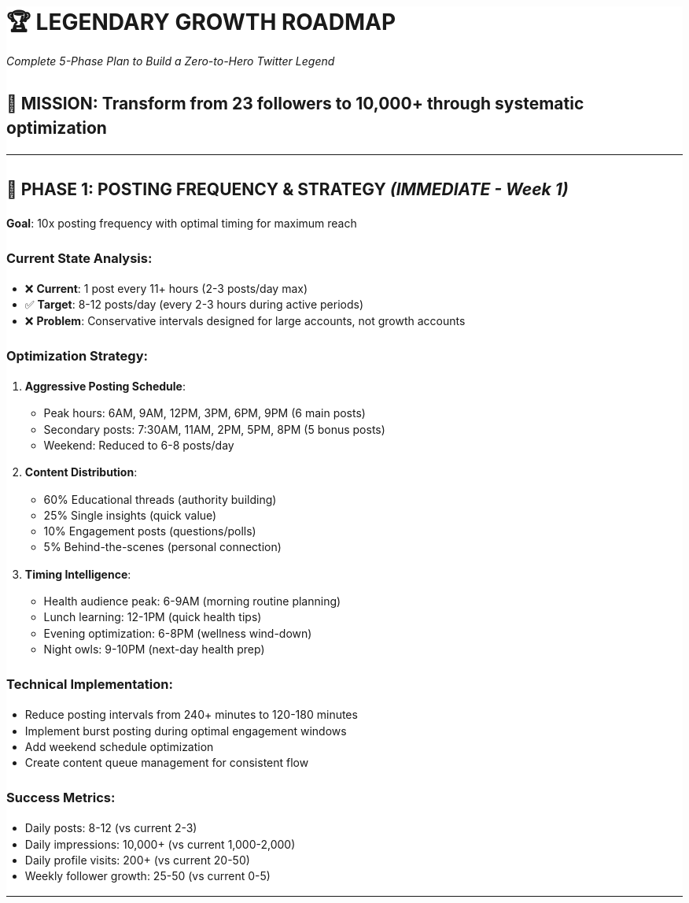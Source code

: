 # 🏆 LEGENDARY GROWTH ROADMAP
*Complete 5-Phase Plan to Build a Zero-to-Hero Twitter Legend*

## 🎯 **MISSION**: Transform from 23 followers to 10,000+ through systematic optimization

---

## 🚀 **PHASE 1: POSTING FREQUENCY & STRATEGY** *(IMMEDIATE - Week 1)*
**Goal**: 10x posting frequency with optimal timing for maximum reach

### **Current State Analysis**:
- ❌ **Current**: 1 post every 11+ hours (2-3 posts/day max)
- ✅ **Target**: 8-12 posts/day (every 2-3 hours during active periods)
- ❌ **Problem**: Conservative intervals designed for large accounts, not growth accounts

### **Optimization Strategy**:
1. **Aggressive Posting Schedule**:
   - Peak hours: 6AM, 9AM, 12PM, 3PM, 6PM, 9PM (6 main posts)
   - Secondary posts: 7:30AM, 11AM, 2PM, 5PM, 8PM (5 bonus posts) 
   - Weekend: Reduced to 6-8 posts/day

2. **Content Distribution**:
   - 60% Educational threads (authority building)
   - 25% Single insights (quick value)
   - 10% Engagement posts (questions/polls)
   - 5% Behind-the-scenes (personal connection)

3. **Timing Intelligence**:
   - Health audience peak: 6-9AM (morning routine planning)
   - Lunch learning: 12-1PM (quick health tips)
   - Evening optimization: 6-8PM (wellness wind-down)
   - Night owls: 9-10PM (next-day health prep)

### **Technical Implementation**:
- Reduce posting intervals from 240+ minutes to 120-180 minutes
- Implement burst posting during optimal engagement windows
- Add weekend schedule optimization
- Create content queue management for consistent flow

### **Success Metrics**:
- Daily posts: 8-12 (vs current 2-3)
- Daily impressions: 10,000+ (vs current 1,000-2,000)
- Daily profile visits: 200+ (vs current 20-50)
- Weekly follower growth: 25-50 (vs current 0-5)

---
